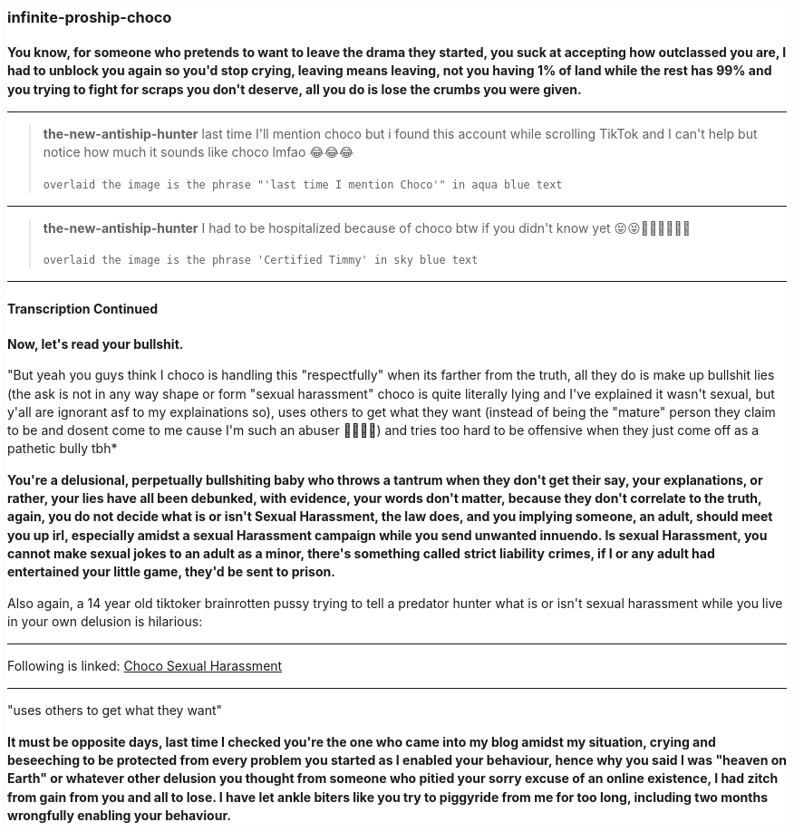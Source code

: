 
### **infinite-proship-choco**

**You know, for someone who pretends to want to leave the drama they started, you suck at accepting how outclassed you are, I had to unblock you again so you'd stop crying, leaving means leaving, not you having 1% of land while the rest has 99% and you trying to fight for scraps you don't deserve, all you do is lose the crumbs you were given.**

---

> **the-new-antiship-hunter**
> last time I'll mention choco but i found this account while scrolling TikTok and I can't help but notice how much it sounds like choco lmfao 😂😂😂
> 
> `overlaid the image is the phrase "'last time I mention Choco'" in aqua blue text`

---
> **the-new-antiship-hunter**
> I had to be hospitalized because of choco btw if you didn't know yet 😝😝🤞🤞🤞🫰🫰🫰
> 
> `overlaid the image is the phrase 'Certified Timmy' in sky blue text`

---

#### Transcription Continued

**Now, let's read your bullshit.**

"But yeah you guys think I choco is handling this "respectfully" when its farther from the truth, all they do is make up bullshit lies (the ask is not in any way shape or form "sexual harassment" choco is quite literally lying and I've explained it wasn't sexual, but y'all are ignorant asf to my explainations so), uses others to get what they want (instead of being the "mature" person they claim to be and dosent come to me cause I'm such an abuser 🥺🥺🥺🥺) and tries too hard to be offensive when they just come off as a pathetic bully tbh*

**You're a delusional, perpetually bullshiting baby who throws a tantrum when they don't get their say, your explanations, or rather, your lies have all been debunked, with evidence, your words don't matter, because they don't correlate to the truth, again, you do not decide what is or isn't Sexual Harassment, the law does, and you implying someone, an adult, should meet you up irl, especially amidst a sexual Harassment campaign while you send unwanted innuendo. Is sexual Harassment, you cannot make sexual jokes to an adult as a minor, there's something called** **strict liability** **crimes, if I or any adult had entertained your little game, they'd be sent to prison.**

Also again, a 14 year old tiktoker brainrotten pussy trying to tell a predator hunter what is or isn't sexual harassment while you live in your own delusion is hilarious:

---
Following is linked:
[Choco Sexual Harassment](Choco%20Sexual%20Harassment.md)

---

"uses others to get what they want"

**It must be opposite days, last time I checked you're the one who came into my blog amidst my situation, crying and beseeching to be protected from every problem you started as I enabled your behaviour, hence why you said I was "heaven on Earth" or whatever other delusion you thought from someone who pitied your sorry excuse of an online existence, I had zitch from gain from you and all to lose. I have let ankle biters like you try to piggyride from me for too long, including two months wrongfully enabling your behaviour.**
